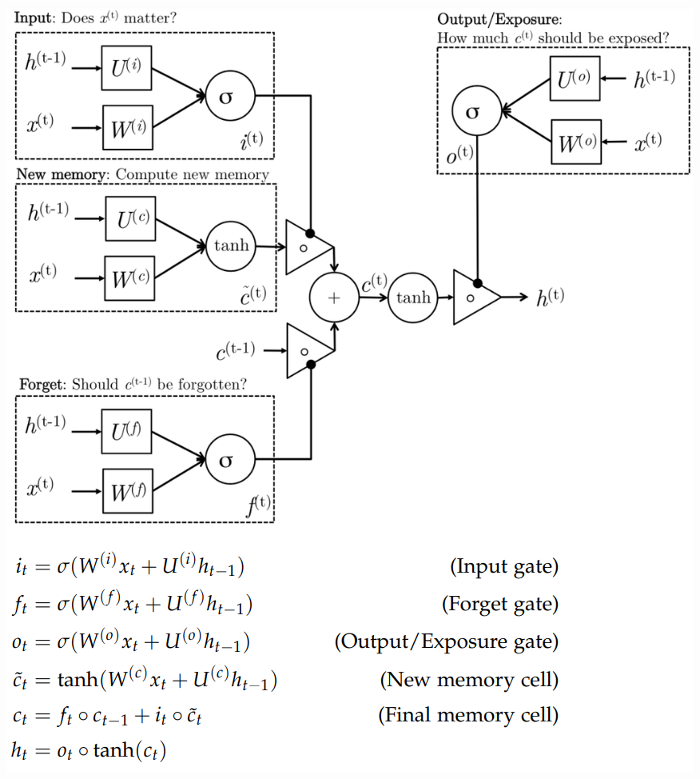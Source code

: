 ![43](/assets/img/2023-07-12-CS224n---Lecture-6-(Simple-and-LSTM-RNNs).md/43.png)


![44](/assets/img/2023-07-12-CS224n---Lecture-6-(Simple-and-LSTM-RNNs).md/44.png)
